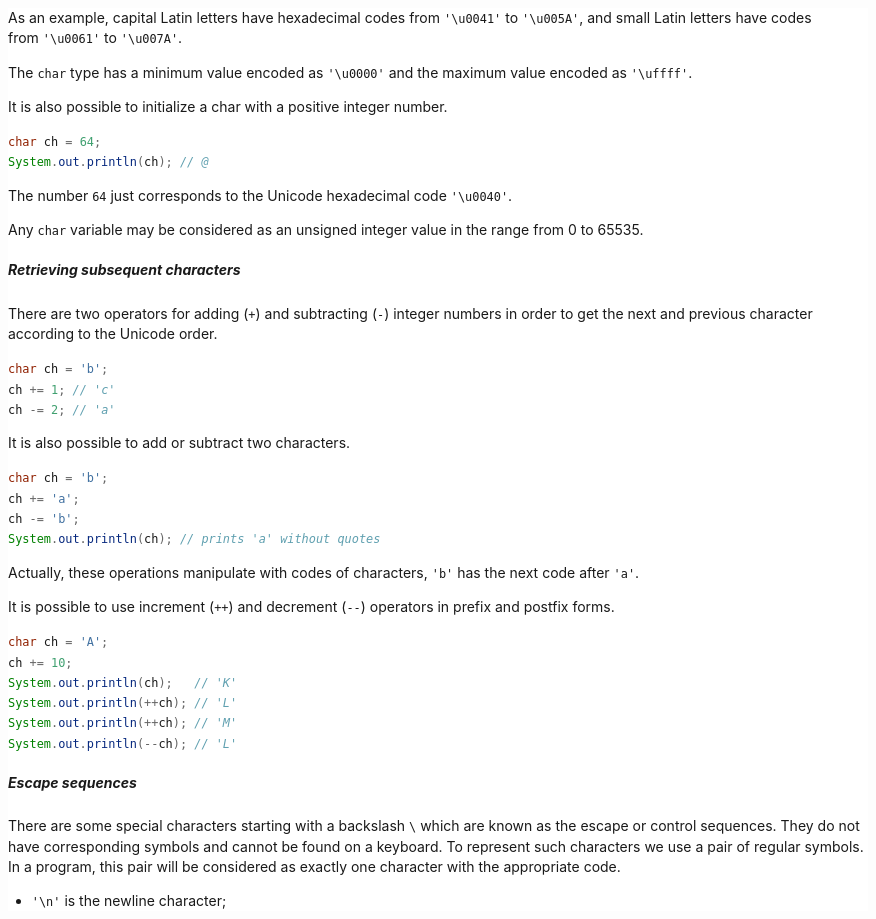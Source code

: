 As an example, capital Latin letters have hexadecimal codes from `'\u0041'` to `'\u005A'`, and small Latin letters have codes from `'\u0061'` to `'\u007A'`.

The `char` type has a minimum value encoded as `'\u0000'` and the maximum value encoded as `'\uffff'`.

It is also possible to initialize a char with a positive integer number.

```java
char ch = 64;
System.out.println(ch); // @
```

The number `64` just corresponds to the Unicode hexadecimal code `'\u0040'`.

Any `char` variable may be considered as an unsigned integer value in the range from 0 to 65535.

##### Retrieving subsequent characters

There are two operators for adding (`+`) and subtracting (`-`) integer numbers in order to get the next and previous character according to the Unicode order.

```java
char ch = 'b';
ch += 1; // 'c'
ch -= 2; // 'a'
```

It is also possible to add or subtract two characters.

```java
char ch = 'b';
ch += 'a';
ch -= 'b';
System.out.println(ch); // prints 'a' without quotes
```

Actually, these operations manipulate with codes of characters, `'b'` has the next code after `'a'`.

It is possible to use increment (`++`) and decrement (`--`) operators in prefix and postfix forms.

```java
char ch = 'A';
ch += 10;
System.out.println(ch);   // 'K'
System.out.println(++ch); // 'L'
System.out.println(++ch); // 'M'
System.out.println(--ch); // 'L'
```

##### Escape sequences

There are some special characters starting with a backslash `\` which are known as the escape or control sequences. They do not have corresponding symbols and cannot be found on a keyboard. To represent such characters we use a pair of regular symbols. In a program, this pair will be considered as exactly one character with the appropriate code.

- `'\n'` is the newline character;
    